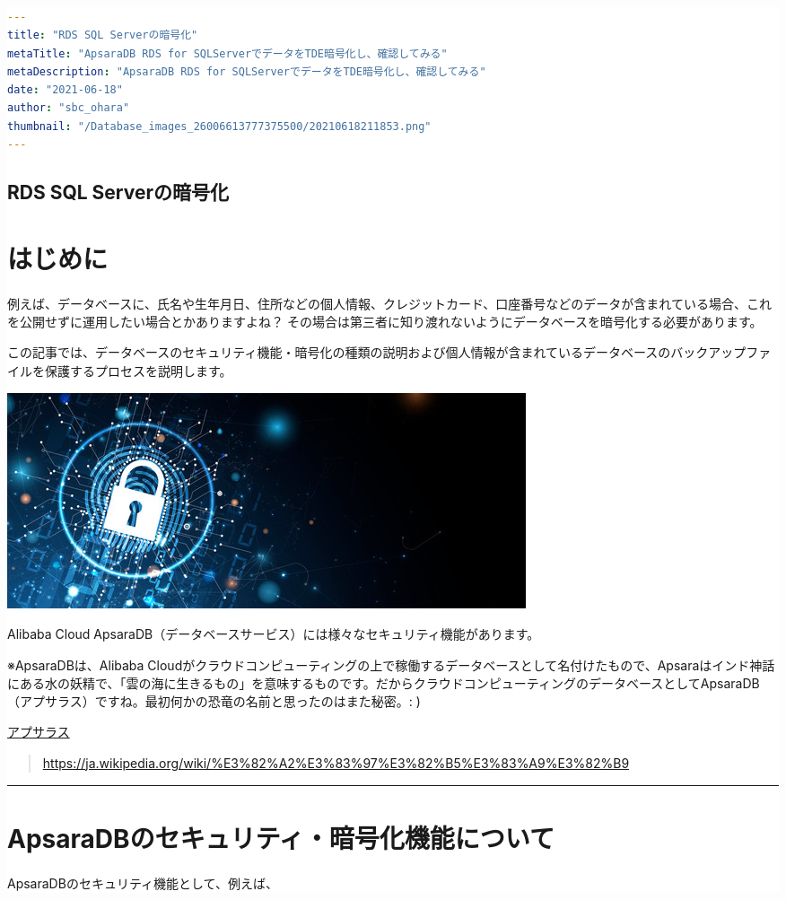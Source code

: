```yaml
---
title: "RDS SQL Serverの暗号化"
metaTitle: "ApsaraDB RDS for SQLServerでデータをTDE暗号化し、確認してみる"
metaDescription: "ApsaraDB RDS for SQLServerでデータをTDE暗号化し、確認してみる"
date: "2021-06-18"
author: "sbc_ohara"
thumbnail: "/Database_images_26006613777375500/20210618211853.png"
---
```


## RDS SQL Serverの暗号化


# はじめに

例えば、データベースに、氏名や生年月日、住所などの個人情報、クレジットカード、口座番号などのデータが含まれている場合、これを公開せずに運用したい場合とかありますよね？ その場合は第三者に知り渡れないようにデータベースを暗号化する必要があります。


この記事では、データベースのセキュリティ機能・暗号化の種類の説明および個人情報が含まれているデータベースのバックアップファイルを保護するプロセスを説明します。


![img](https://raw.githubusercontent.com/sbopsv/cloud-tech/master/content/usecase-Database/Database_images_26006613777375500/20210618223325.png "img")      


Alibaba Cloud ApsaraDB（データベースサービス）には様々なセキュリティ機能があります。

※ApsaraDBは、Alibaba Cloudがクラウドコンピューティングの上で稼働するデータベースとして名付けたもので、Apsaraはインド神話にある水の妖精で、「雲の海に生きるもの」を意味するものです。だからクラウドコンピューティングのデータベースとしてApsaraDB（アプサラス）ですね。最初何かの恐竜の名前と思ったのはまた秘密。: )

[アプサラス](https://ja.wikipedia.org/wiki/%E3%82%A2%E3%83%97%E3%82%B5%E3%83%A9%E3%82%B9)

> https://ja.wikipedia.org/wiki/%E3%82%A2%E3%83%97%E3%82%B5%E3%83%A9%E3%82%B9




---


# ApsaraDBのセキュリティ・暗号化機能について
ApsaraDBのセキュリティ機能として、例えば、
  